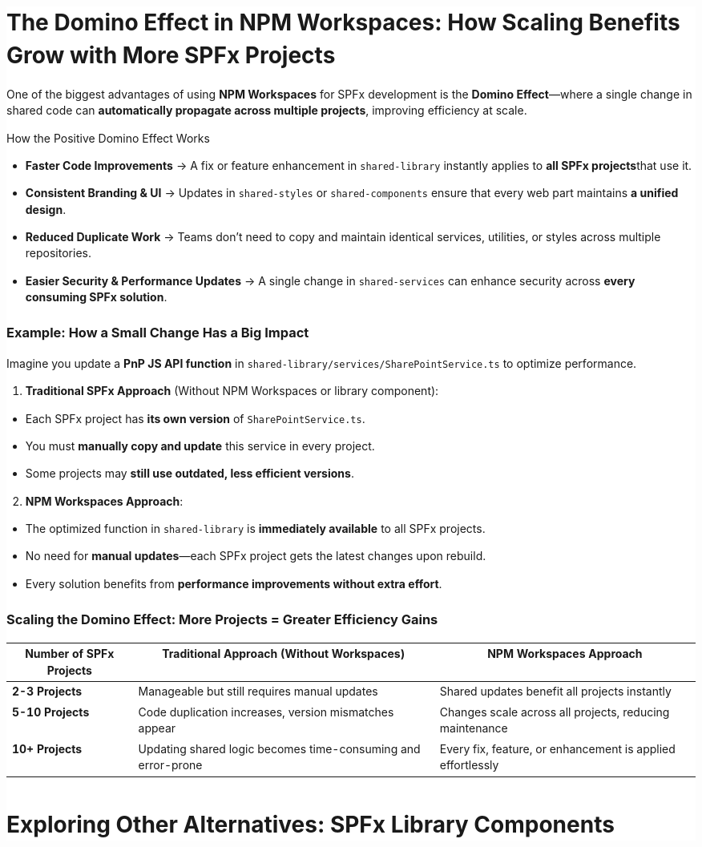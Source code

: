 # The Domino Effect in NPM Workspaces: How Scaling Benefits Grow with More SPFx Projects

One of the biggest advantages of using **NPM Workspaces** for SPFx development is the **Domino Effect**—where a single change in shared code can **automatically propagate across multiple projects**, improving efficiency at scale.

How the Positive Domino Effect Works

* **Faster Code Improvements** → A fix or feature enhancement in `shared-library` instantly applies to **all SPFx projects**that use it.
    
* **Consistent Branding & UI** → Updates in `shared-styles` or `shared-components` ensure that every web part maintains **a unified design**.
    
* **Reduced Duplicate Work** → Teams don’t need to copy and maintain identical services, utilities, or styles across multiple repositories.
    
* **Easier Security & Performance Updates** → A single change in `shared-services` can enhance security across **every consuming SPFx solution**.
    

### **Example: How a Small Change Has a Big Impact**

Imagine you update a **PnP JS API function** in `shared-library/services/SharePointService.ts` to optimize performance.

1. **Traditional SPFx Approach** (Without NPM Workspaces or library component):
    

* Each SPFx project has **its own version** of `SharePointService.ts`.
    
* You must **manually copy and update** this service in every project.
    
* Some projects may **still use outdated, less efficient versions**.
    

2. **NPM Workspaces Approach**:
    

* The optimized function in `shared-library` is **immediately available** to all SPFx projects.
    
* No need for **manual updates**—each SPFx project gets the latest changes upon rebuild.
    
* Every solution benefits from **performance improvements without extra effort**.
    

### **Scaling the Domino Effect: More Projects = Greater Efficiency Gains**

| **Number of SPFx Projects** | **Traditional Approach (Without Workspaces)** | **NPM Workspaces Approach** |
| --- | --- | --- |
| **2-3 Projects** | Manageable but still requires manual updates | Shared updates benefit all projects instantly |
| **5-10 Projects** | Code duplication increases, version mismatches appear | Changes scale across all projects, reducing maintenance |
| **10+ Projects** | Updating shared logic becomes time-consuming and error-prone | Every fix, feature, or enhancement is applied effortlessly |

# **Exploring Other Alternatives: SPFx Library Components**
